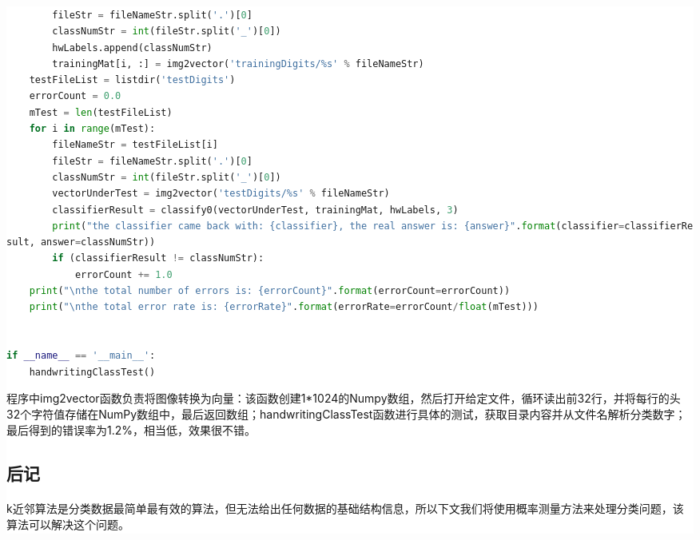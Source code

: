 ```python
        fileStr = fileNameStr.split('.')[0]
        classNumStr = int(fileStr.split('_')[0])
        hwLabels.append(classNumStr)
        trainingMat[i, :] = img2vector('trainingDigits/%s' % fileNameStr)
    testFileList = listdir('testDigits')
    errorCount = 0.0
    mTest = len(testFileList)
    for i in range(mTest):
        fileNameStr = testFileList[i]
        fileStr = fileNameStr.split('.')[0]
        classNumStr = int(fileStr.split('_')[0])
        vectorUnderTest = img2vector('testDigits/%s' % fileNameStr)
        classifierResult = classify0(vectorUnderTest, trainingMat, hwLabels, 3)
        print("the classifier came back with: {classifier}, the real answer is: {answer}".format(classifier=classifierResult, answer=classNumStr))
        if (classifierResult != classNumStr):
            errorCount += 1.0
    print("\nthe total number of errors is: {errorCount}".format(errorCount=errorCount))
    print("\nthe total error rate is: {errorRate}".format(errorRate=errorCount/float(mTest)))


if __name__ == '__main__':
    handwritingClassTest()
```

程序中img2vector函数负责将图像转换为向量：该函数创建1\*1024的Numpy数组，然后打开给定文件，循环读出前32行，并将每行的头32个字符值存储在NumPy数组中，最后返回数组；handwritingClassTest函数进行具体的测试，获取目录内容并从文件名解析分类数字；最后得到的错误率为1.2%，相当低，效果很不错。

## 后记

k近邻算法是分类数据最简单最有效的算法，但无法给出任何数据的基础结构信息，所以下文我们将使用概率测量方法来处理分类问题，该算法可以解决这个问题。

